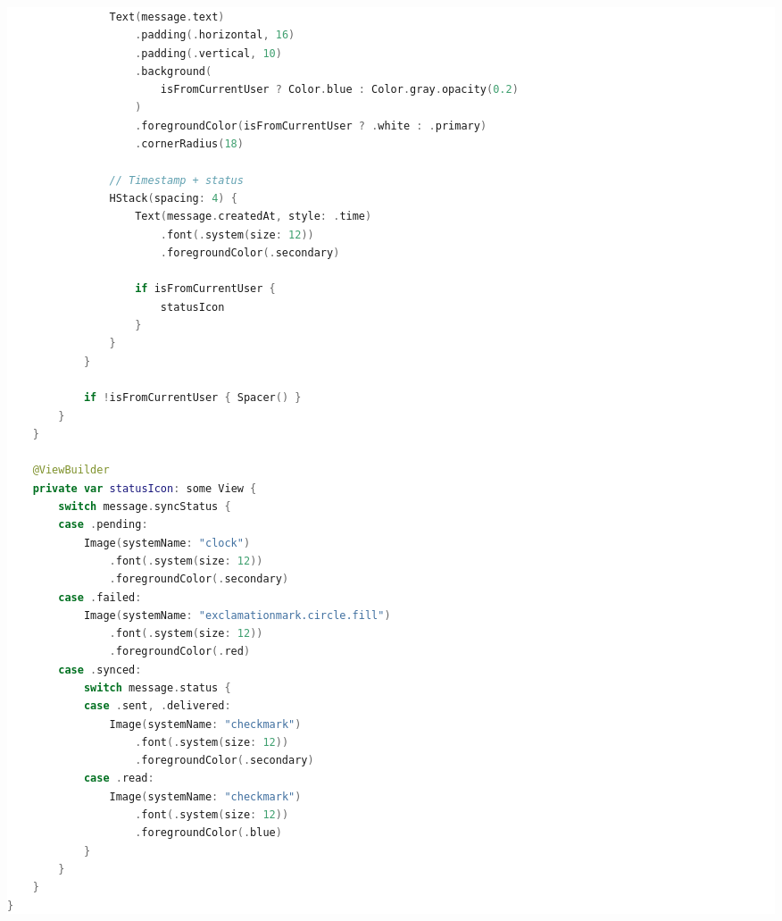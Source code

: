   ```swift
                   Text(message.text)
                       .padding(.horizontal, 16)
                       .padding(.vertical, 10)
                       .background(
                           isFromCurrentUser ? Color.blue : Color.gray.opacity(0.2)
                       )
                       .foregroundColor(isFromCurrentUser ? .white : .primary)
                       .cornerRadius(18)

                   // Timestamp + status
                   HStack(spacing: 4) {
                       Text(message.createdAt, style: .time)
                           .font(.system(size: 12))
                           .foregroundColor(.secondary)

                       if isFromCurrentUser {
                           statusIcon
                       }
                   }
               }

               if !isFromCurrentUser { Spacer() }
           }
       }

       @ViewBuilder
       private var statusIcon: some View {
           switch message.syncStatus {
           case .pending:
               Image(systemName: "clock")
                   .font(.system(size: 12))
                   .foregroundColor(.secondary)
           case .failed:
               Image(systemName: "exclamationmark.circle.fill")
                   .font(.system(size: 12))
                   .foregroundColor(.red)
           case .synced:
               switch message.status {
               case .sent, .delivered:
                   Image(systemName: "checkmark")
                       .font(.system(size: 12))
                       .foregroundColor(.secondary)
               case .read:
                   Image(systemName: "checkmark")
                       .font(.system(size: 12))
                       .foregroundColor(.blue)
               }
           }
       }
   }
   ```
